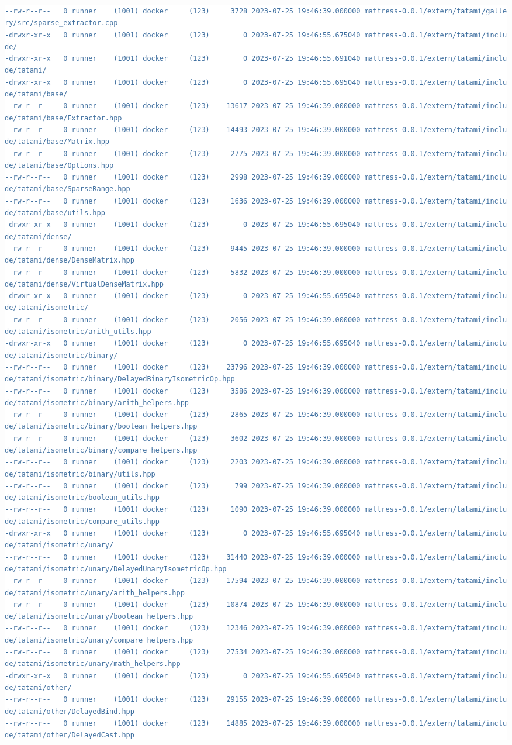 ```diff
--rw-r--r--   0 runner    (1001) docker     (123)     3728 2023-07-25 19:46:39.000000 mattress-0.0.1/extern/tatami/gallery/src/sparse_extractor.cpp
-drwxr-xr-x   0 runner    (1001) docker     (123)        0 2023-07-25 19:46:55.675040 mattress-0.0.1/extern/tatami/include/
-drwxr-xr-x   0 runner    (1001) docker     (123)        0 2023-07-25 19:46:55.691040 mattress-0.0.1/extern/tatami/include/tatami/
-drwxr-xr-x   0 runner    (1001) docker     (123)        0 2023-07-25 19:46:55.695040 mattress-0.0.1/extern/tatami/include/tatami/base/
--rw-r--r--   0 runner    (1001) docker     (123)    13617 2023-07-25 19:46:39.000000 mattress-0.0.1/extern/tatami/include/tatami/base/Extractor.hpp
--rw-r--r--   0 runner    (1001) docker     (123)    14493 2023-07-25 19:46:39.000000 mattress-0.0.1/extern/tatami/include/tatami/base/Matrix.hpp
--rw-r--r--   0 runner    (1001) docker     (123)     2775 2023-07-25 19:46:39.000000 mattress-0.0.1/extern/tatami/include/tatami/base/Options.hpp
--rw-r--r--   0 runner    (1001) docker     (123)     2998 2023-07-25 19:46:39.000000 mattress-0.0.1/extern/tatami/include/tatami/base/SparseRange.hpp
--rw-r--r--   0 runner    (1001) docker     (123)     1636 2023-07-25 19:46:39.000000 mattress-0.0.1/extern/tatami/include/tatami/base/utils.hpp
-drwxr-xr-x   0 runner    (1001) docker     (123)        0 2023-07-25 19:46:55.695040 mattress-0.0.1/extern/tatami/include/tatami/dense/
--rw-r--r--   0 runner    (1001) docker     (123)     9445 2023-07-25 19:46:39.000000 mattress-0.0.1/extern/tatami/include/tatami/dense/DenseMatrix.hpp
--rw-r--r--   0 runner    (1001) docker     (123)     5832 2023-07-25 19:46:39.000000 mattress-0.0.1/extern/tatami/include/tatami/dense/VirtualDenseMatrix.hpp
-drwxr-xr-x   0 runner    (1001) docker     (123)        0 2023-07-25 19:46:55.695040 mattress-0.0.1/extern/tatami/include/tatami/isometric/
--rw-r--r--   0 runner    (1001) docker     (123)     2056 2023-07-25 19:46:39.000000 mattress-0.0.1/extern/tatami/include/tatami/isometric/arith_utils.hpp
-drwxr-xr-x   0 runner    (1001) docker     (123)        0 2023-07-25 19:46:55.695040 mattress-0.0.1/extern/tatami/include/tatami/isometric/binary/
--rw-r--r--   0 runner    (1001) docker     (123)    23796 2023-07-25 19:46:39.000000 mattress-0.0.1/extern/tatami/include/tatami/isometric/binary/DelayedBinaryIsometricOp.hpp
--rw-r--r--   0 runner    (1001) docker     (123)     3586 2023-07-25 19:46:39.000000 mattress-0.0.1/extern/tatami/include/tatami/isometric/binary/arith_helpers.hpp
--rw-r--r--   0 runner    (1001) docker     (123)     2865 2023-07-25 19:46:39.000000 mattress-0.0.1/extern/tatami/include/tatami/isometric/binary/boolean_helpers.hpp
--rw-r--r--   0 runner    (1001) docker     (123)     3602 2023-07-25 19:46:39.000000 mattress-0.0.1/extern/tatami/include/tatami/isometric/binary/compare_helpers.hpp
--rw-r--r--   0 runner    (1001) docker     (123)     2203 2023-07-25 19:46:39.000000 mattress-0.0.1/extern/tatami/include/tatami/isometric/binary/utils.hpp
--rw-r--r--   0 runner    (1001) docker     (123)      799 2023-07-25 19:46:39.000000 mattress-0.0.1/extern/tatami/include/tatami/isometric/boolean_utils.hpp
--rw-r--r--   0 runner    (1001) docker     (123)     1090 2023-07-25 19:46:39.000000 mattress-0.0.1/extern/tatami/include/tatami/isometric/compare_utils.hpp
-drwxr-xr-x   0 runner    (1001) docker     (123)        0 2023-07-25 19:46:55.695040 mattress-0.0.1/extern/tatami/include/tatami/isometric/unary/
--rw-r--r--   0 runner    (1001) docker     (123)    31440 2023-07-25 19:46:39.000000 mattress-0.0.1/extern/tatami/include/tatami/isometric/unary/DelayedUnaryIsometricOp.hpp
--rw-r--r--   0 runner    (1001) docker     (123)    17594 2023-07-25 19:46:39.000000 mattress-0.0.1/extern/tatami/include/tatami/isometric/unary/arith_helpers.hpp
--rw-r--r--   0 runner    (1001) docker     (123)    10874 2023-07-25 19:46:39.000000 mattress-0.0.1/extern/tatami/include/tatami/isometric/unary/boolean_helpers.hpp
--rw-r--r--   0 runner    (1001) docker     (123)    12346 2023-07-25 19:46:39.000000 mattress-0.0.1/extern/tatami/include/tatami/isometric/unary/compare_helpers.hpp
--rw-r--r--   0 runner    (1001) docker     (123)    27534 2023-07-25 19:46:39.000000 mattress-0.0.1/extern/tatami/include/tatami/isometric/unary/math_helpers.hpp
-drwxr-xr-x   0 runner    (1001) docker     (123)        0 2023-07-25 19:46:55.695040 mattress-0.0.1/extern/tatami/include/tatami/other/
--rw-r--r--   0 runner    (1001) docker     (123)    29155 2023-07-25 19:46:39.000000 mattress-0.0.1/extern/tatami/include/tatami/other/DelayedBind.hpp
--rw-r--r--   0 runner    (1001) docker     (123)    14885 2023-07-25 19:46:39.000000 mattress-0.0.1/extern/tatami/include/tatami/other/DelayedCast.hpp
```